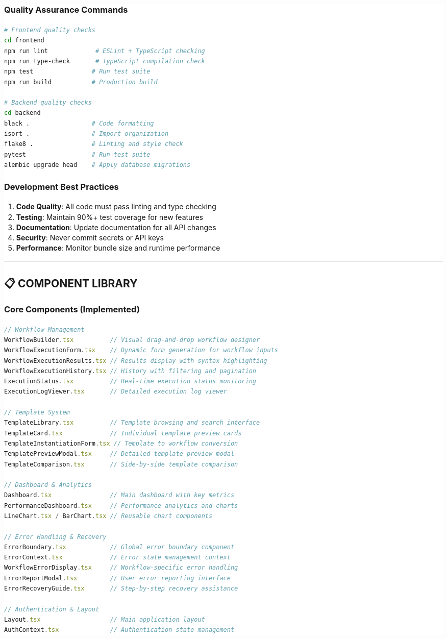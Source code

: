 ### Quality Assurance Commands
```bash
# Frontend quality checks
cd frontend
npm run lint             # ESLint + TypeScript checking
npm run type-check       # TypeScript compilation check
npm test                # Run test suite
npm run build           # Production build

# Backend quality checks
cd backend
black .                 # Code formatting
isort .                 # Import organization
flake8 .                # Linting and style check
pytest                  # Run test suite
alembic upgrade head    # Apply database migrations
```

### Development Best Practices
1. **Code Quality**: All code must pass linting and type checking
2. **Testing**: Maintain 90%+ test coverage for new features
3. **Documentation**: Update documentation for all API changes
4. **Security**: Never commit secrets or API keys
5. **Performance**: Monitor bundle size and runtime performance

---

## 📋 COMPONENT LIBRARY

### Core Components (Implemented)
```typescript
// Workflow Management
WorkflowBuilder.tsx          // Visual drag-and-drop workflow designer
WorkflowExecutionForm.tsx    // Dynamic form generation for workflow inputs
WorkflowExecutionResults.tsx // Results display with syntax highlighting
WorkflowExecutionHistory.tsx // History with filtering and pagination
ExecutionStatus.tsx          // Real-time execution status monitoring
ExecutionLogViewer.tsx       // Detailed execution log viewer

// Template System
TemplateLibrary.tsx          // Template browsing and search interface
TemplateCard.tsx             // Individual template preview cards
TemplateInstantiationForm.tsx // Template to workflow conversion
TemplatePreviewModal.tsx     // Detailed template preview modal
TemplateComparison.tsx       // Side-by-side template comparison

// Dashboard & Analytics
Dashboard.tsx                // Main dashboard with key metrics
PerformanceDashboard.tsx     // Performance analytics and charts
LineChart.tsx / BarChart.tsx // Reusable chart components

// Error Handling & Recovery
ErrorBoundary.tsx            // Global error boundary component
ErrorContext.tsx             // Error state management context
WorkflowErrorDisplay.tsx     // Workflow-specific error handling
ErrorReportModal.tsx         // User error reporting interface
ErrorRecoveryGuide.tsx       // Step-by-step recovery assistance

// Authentication & Layout
Layout.tsx                   // Main application layout
AuthContext.tsx              // Authentication state management
```
